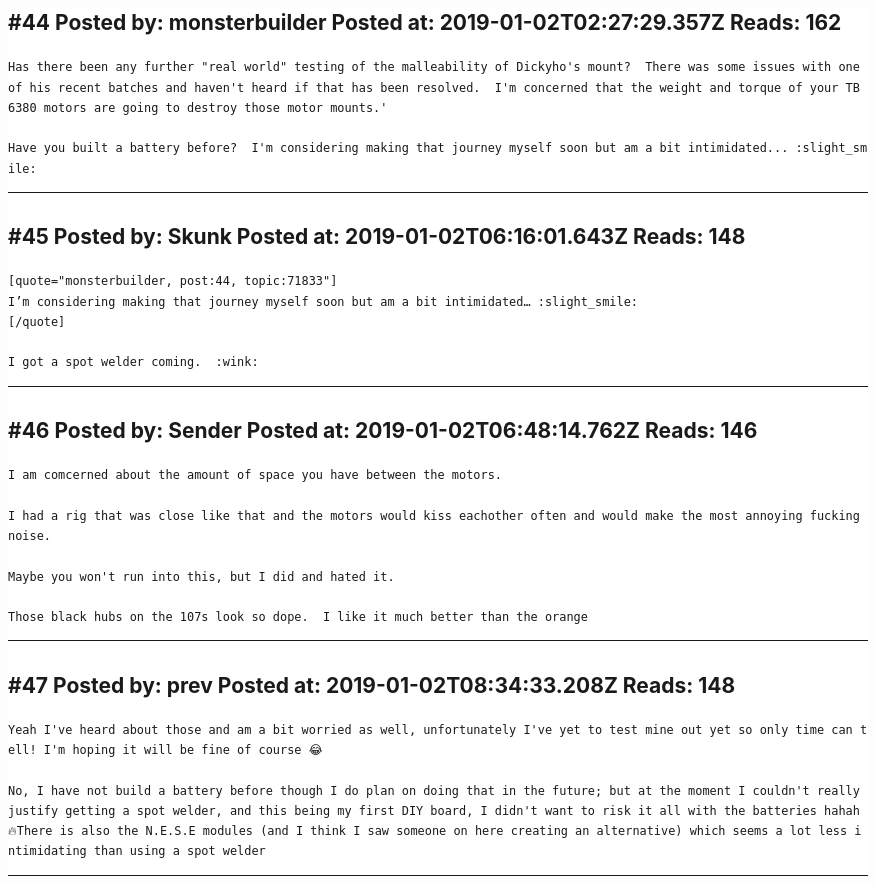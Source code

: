 ## \#44 Posted by: monsterbuilder Posted at: 2019-01-02T02:27:29.357Z Reads: 162

```
Has there been any further "real world" testing of the malleability of Dickyho's mount?  There was some issues with one of his recent batches and haven't heard if that has been resolved.  I'm concerned that the weight and torque of your TB 6380 motors are going to destroy those motor mounts.'

Have you built a battery before?  I'm considering making that journey myself soon but am a bit intimidated... :slight_smile:
```

---
## \#45 Posted by: Skunk Posted at: 2019-01-02T06:16:01.643Z Reads: 148

```
[quote="monsterbuilder, post:44, topic:71833"]
I’m considering making that journey myself soon but am a bit intimidated… :slight_smile:
[/quote]

I got a spot welder coming.  :wink:
```

---
## \#46 Posted by: Sender Posted at: 2019-01-02T06:48:14.762Z Reads: 146

```
I am comcerned about the amount of space you have between the motors.

I had a rig that was close like that and the motors would kiss eachother often and would make the most annoying fucking noise.  

Maybe you won't run into this, but I did and hated it.

Those black hubs on the 107s look so dope.  I like it much better than the orange
```

---
## \#47 Posted by: prev Posted at: 2019-01-02T08:34:33.208Z Reads: 148

```
Yeah I've heard about those and am a bit worried as well, unfortunately I've yet to test mine out yet so only time can tell! I'm hoping it will be fine of course 😂

No, I have not build a battery before though I do plan on doing that in the future; but at the moment I couldn't really justify getting a spot welder, and this being my first DIY board, I didn't want to risk it all with the batteries hahah 🔥There is also the N.E.S.E modules (and I think I saw someone on here creating an alternative) which seems a lot less intimidating than using a spot welder
```

---